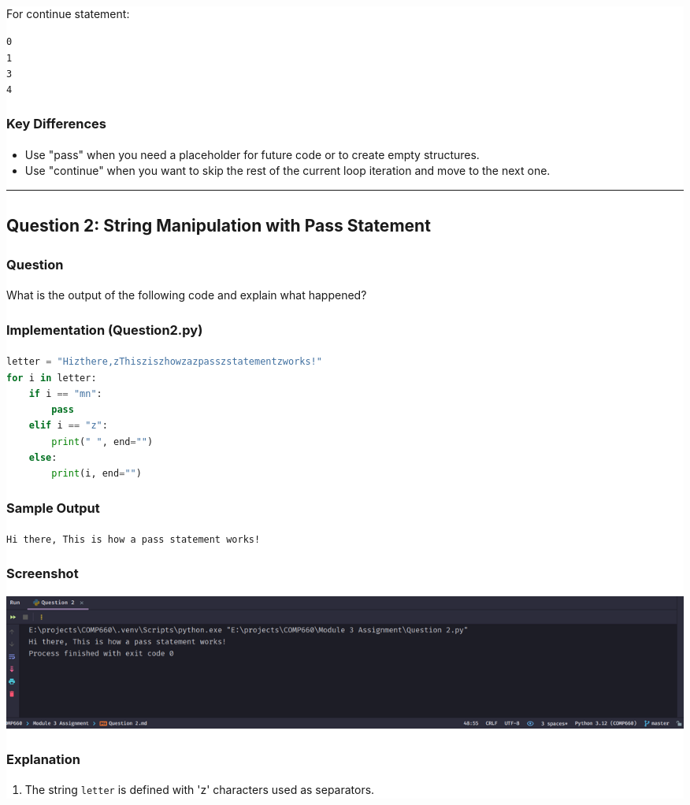 For continue statement:
```
0
1
3
4
```

### Key Differences
- Use "pass" when you need a placeholder for future code or to create empty structures.
- Use "continue" when you want to skip the rest of the current loop iteration and move to the next one.

---

## Question 2: String Manipulation with Pass Statement

### Question
What is the output of the following code and explain what happened?

### Implementation (Question2.py)
```python
letter = "Hizthere,zThisziszhowzazpasszstatementzworks!"
for i in letter:
    if i == "mn":
        pass
    elif i == "z":
        print(" ", end="")
    else:
        print(i, end="")
```

### Sample Output
```
Hi there, This is how a pass statement works!
```

### Screenshot
![Question 2 Output](./Question%202%20Screenshot.png)

### Explanation
1. The string `letter` is defined with 'z' characters used as separators.
